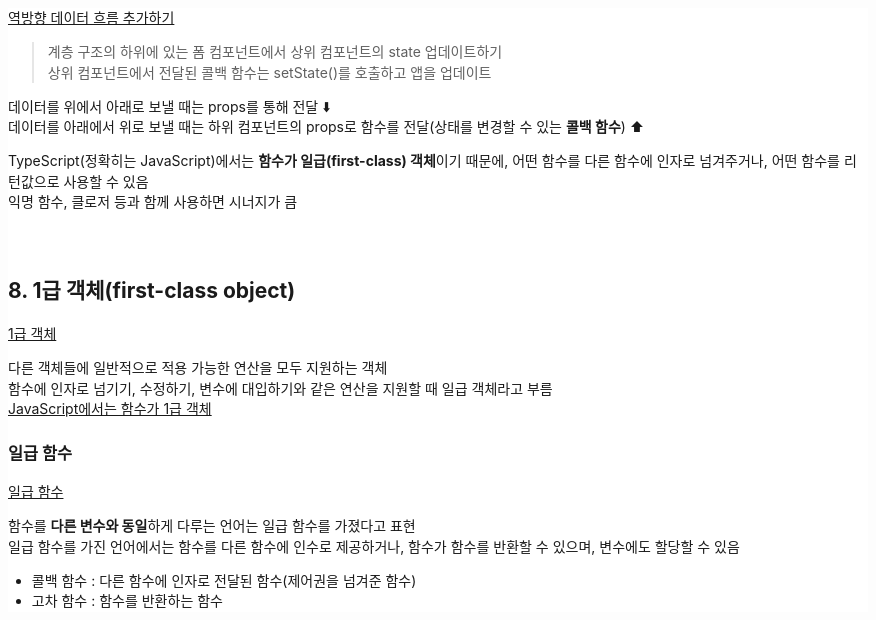 [역방향 데이터 흐름 추가하기](https://ko.reactjs.org/docs/thinking-in-react.html#step-5-add-inverse-data-flow)

> 계층 구조의 하위에 있는 폼 컴포넌트에서 상위 컴포넌트의 state 업데이트하기  
> 상위 컴포넌트에서 전달된 콜백 함수는 setState()를 호출하고 앱을 업데이트 

데이터를 위에서 아래로 보낼 때는 props를 통해 전달 ⬇️  
데이터를 아래에서 위로 보낼 때는 하위 컴포넌트의 props로 함수를 전달(상태를 변경할 수 있는 **콜백 함수**) ⬆️    

TypeScript(정확히는 JavaScript)에서는 **함수가 일급(first-class) 객체**이기 때문에,
어떤 함수를 다른 함수에 인자로 넘겨주거나, 어떤 함수를 리턴값으로 사용할 수 있음   
익명 함수, 클로저 등과 함께 사용하면 시너지가 큼

<br>

## 8. 1급 객체(first-class object)

[1급 객체](https://ko.wikipedia.org/wiki/%EC%9D%BC%EA%B8%89_%EA%B0%9D%EC%B2%B4)

다른 객체들에 일반적으로 적용 가능한 연산을 모두 지원하는 객체   
함수에 인자로 넘기기, 수정하기, 변수에 대입하기와 같은 연산을 지원할 때 일급 객체라고 부름  
[JavaScript에서는 함수가 1급 객체](https://soeunlee.medium.com/javascript%EC%97%90%EC%84%9C-%EC%99%9C-%ED%95%A8%EC%88%98%EA%B0%80-1%EA%B8%89-%EA%B0%9D%EC%B2%B4%EC%9D%BC%EA%B9%8C%EC%9A%94-cc6bd2a9ecac) 

### 일급 함수

[일급 함수](https://developer.mozilla.org/ko/docs/Glossary/First-class_Function)

함수를 **다른 변수와 동일**하게 다루는 언어는 일급 함수를 가졌다고 표현    
일급 함수를 가진 언어에서는 함수를 다른 함수에 인수로 제공하거나, 함수가 함수를 반환할 수 있으며, 변수에도 할당할 수 있음   

* 콜백 함수 : 다른 함수에 인자로 전달된 함수(제어권을 넘겨준 함수)
* 고차 함수 : 함수를 반환하는 함수
